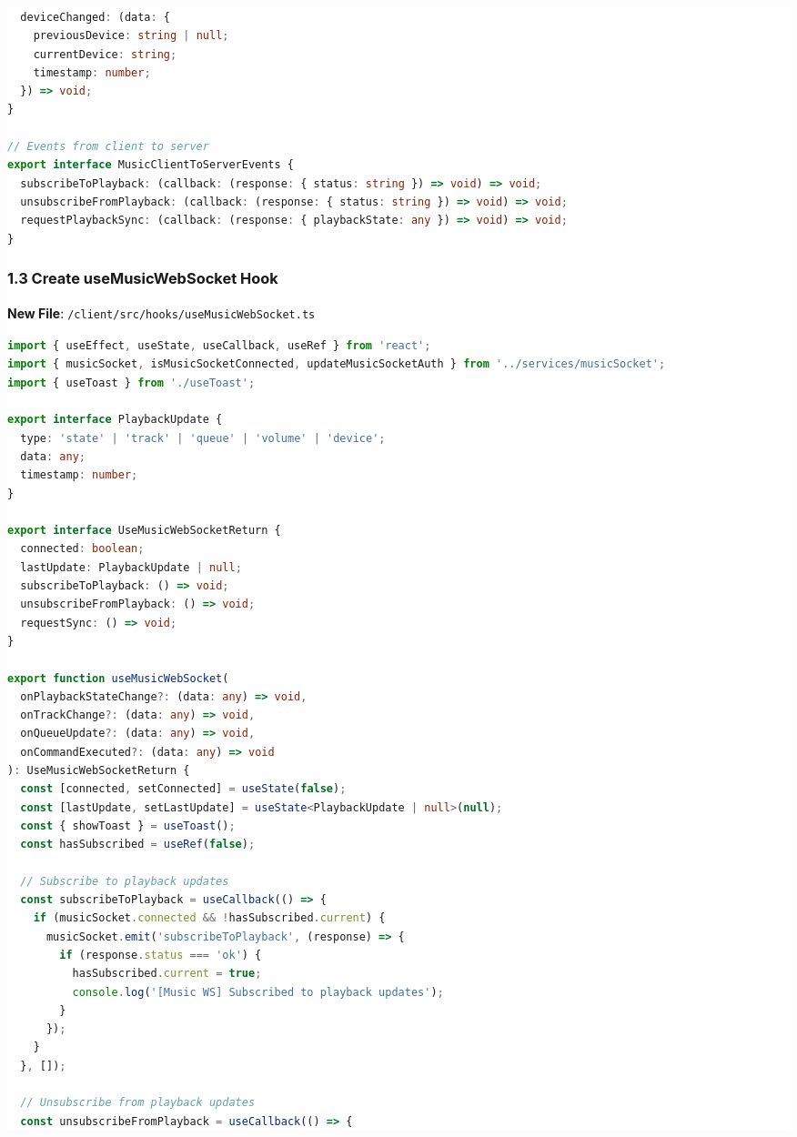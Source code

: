 ```typescript
  deviceChanged: (data: {
    previousDevice: string | null;
    currentDevice: string;
    timestamp: number;
  }) => void;
}

// Events from client to server
export interface MusicClientToServerEvents {
  subscribeToPlayback: (callback: (response: { status: string }) => void) => void;
  unsubscribeFromPlayback: (callback: (response: { status: string }) => void) => void;
  requestPlaybackSync: (callback: (response: { playbackState: any }) => void) => void;
}
```

### 1.3 Create useMusicWebSocket Hook
**New File**: `/client/src/hooks/useMusicWebSocket.ts`

```typescript
import { useEffect, useState, useCallback, useRef } from 'react';
import { musicSocket, isMusicSocketConnected, updateMusicSocketAuth } from '../services/musicSocket';
import { useToast } from './useToast';

export interface PlaybackUpdate {
  type: 'state' | 'track' | 'queue' | 'volume' | 'device';
  data: any;
  timestamp: number;
}

export interface UseMusicWebSocketReturn {
  connected: boolean;
  lastUpdate: PlaybackUpdate | null;
  subscribeToPlayback: () => void;
  unsubscribeFromPlayback: () => void;
  requestSync: () => void;
}

export function useMusicWebSocket(
  onPlaybackStateChange?: (data: any) => void,
  onTrackChange?: (data: any) => void,
  onQueueUpdate?: (data: any) => void,
  onCommandExecuted?: (data: any) => void
): UseMusicWebSocketReturn {
  const [connected, setConnected] = useState(false);
  const [lastUpdate, setLastUpdate] = useState<PlaybackUpdate | null>(null);
  const { showToast } = useToast();
  const hasSubscribed = useRef(false);
  
  // Subscribe to playback updates
  const subscribeToPlayback = useCallback(() => {
    if (musicSocket.connected && !hasSubscribed.current) {
      musicSocket.emit('subscribeToPlayback', (response) => {
        if (response.status === 'ok') {
          hasSubscribed.current = true;
          console.log('[Music WS] Subscribed to playback updates');
        }
      });
    }
  }, []);
  
  // Unsubscribe from playback updates
  const unsubscribeFromPlayback = useCallback(() => {
```